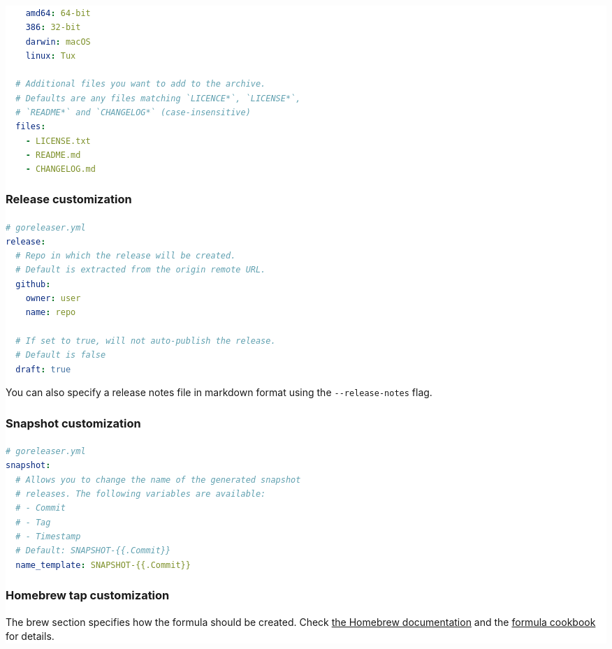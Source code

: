 ```yml
    amd64: 64-bit
    386: 32-bit
    darwin: macOS
    linux: Tux

  # Additional files you want to add to the archive.
  # Defaults are any files matching `LICENCE*`, `LICENSE*`,
  # `README*` and `CHANGELOG*` (case-insensitive)
  files:
    - LICENSE.txt
    - README.md
    - CHANGELOG.md
```

### Release customization

```yml
# goreleaser.yml
release:
  # Repo in which the release will be created.
  # Default is extracted from the origin remote URL.
  github:
    owner: user
    name: repo

  # If set to true, will not auto-publish the release.
  # Default is false
  draft: true
```

You can also specify a release notes file in markdown format using the
`--release-notes` flag.

### Snapshot customization

```yml
# goreleaser.yml
snapshot:
  # Allows you to change the name of the generated snapshot
  # releases. The following variables are available:
  # - Commit
  # - Tag
  # - Timestamp
  # Default: SNAPSHOT-{{.Commit}}
  name_template: SNAPSHOT-{{.Commit}}
```

### Homebrew tap customization

The brew section specifies how the formula should be created.
Check [the Homebrew documentation](https://github.com/Homebrew/brew/blob/master/docs/How-to-Create-and-Maintain-a-Tap.md) and the [formula cookbook](https://github.com/Homebrew/brew/blob/master/docs/Formula-Cookbook.md) for details.
